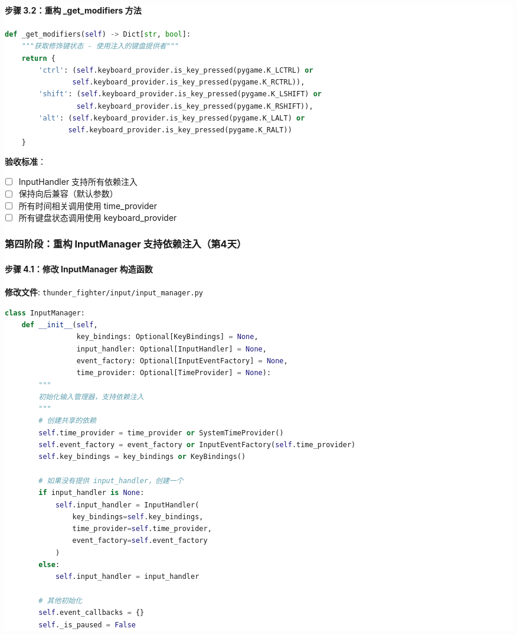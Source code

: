 #### 步骤 3.2：重构 _get_modifiers 方法
```python
def _get_modifiers(self) -> Dict[str, bool]:
    """获取修饰键状态 - 使用注入的键盘提供者"""
    return {
        'ctrl': (self.keyboard_provider.is_key_pressed(pygame.K_LCTRL) or 
                self.keyboard_provider.is_key_pressed(pygame.K_RCTRL)),
        'shift': (self.keyboard_provider.is_key_pressed(pygame.K_LSHIFT) or 
                 self.keyboard_provider.is_key_pressed(pygame.K_RSHIFT)),
        'alt': (self.keyboard_provider.is_key_pressed(pygame.K_LALT) or 
               self.keyboard_provider.is_key_pressed(pygame.K_RALT))
    }
```

**验收标准**：
- [ ] InputHandler 支持所有依赖注入
- [ ] 保持向后兼容（默认参数）
- [ ] 所有时间相关调用使用 time_provider
- [ ] 所有键盘状态调用使用 keyboard_provider

### 第四阶段：重构 InputManager 支持依赖注入（第4天）

#### 步骤 4.1：修改 InputManager 构造函数
**修改文件**: `thunder_fighter/input/input_manager.py`

```python
class InputManager:
    def __init__(self, 
                 key_bindings: Optional[KeyBindings] = None,
                 input_handler: Optional[InputHandler] = None,
                 event_factory: Optional[InputEventFactory] = None,
                 time_provider: Optional[TimeProvider] = None):
        """
        初始化输入管理器，支持依赖注入
        """
        # 创建共享的依赖
        self.time_provider = time_provider or SystemTimeProvider()
        self.event_factory = event_factory or InputEventFactory(self.time_provider)
        self.key_bindings = key_bindings or KeyBindings()
        
        # 如果没有提供 input_handler，创建一个
        if input_handler is None:
            self.input_handler = InputHandler(
                key_bindings=self.key_bindings,
                time_provider=self.time_provider,
                event_factory=self.event_factory
            )
        else:
            self.input_handler = input_handler
        
        # 其他初始化
        self.event_callbacks = {}
        self._is_paused = False
```
